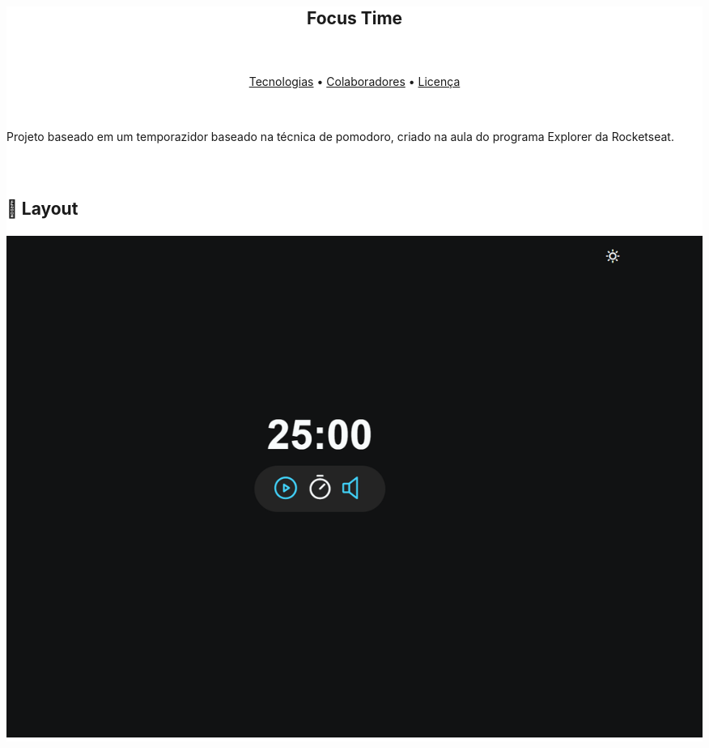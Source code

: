 <h2 align="center">Focus Time</h2>
<br>

<p align="center">
     <a href="#-tecnologias">Tecnologias</a> •    
     <a href="#-colaboradores">Colaboradores</a> •
     <a href="#-licença">Licença</a> 
</p>

<br>

Projeto baseado em um temporazidor baseado na técnica de pomodoro, criado na aula do programa Explorer da Rocketseat.

<br>

## 🌄 Layout

<img src=".github/preview1.png" width="100%" />